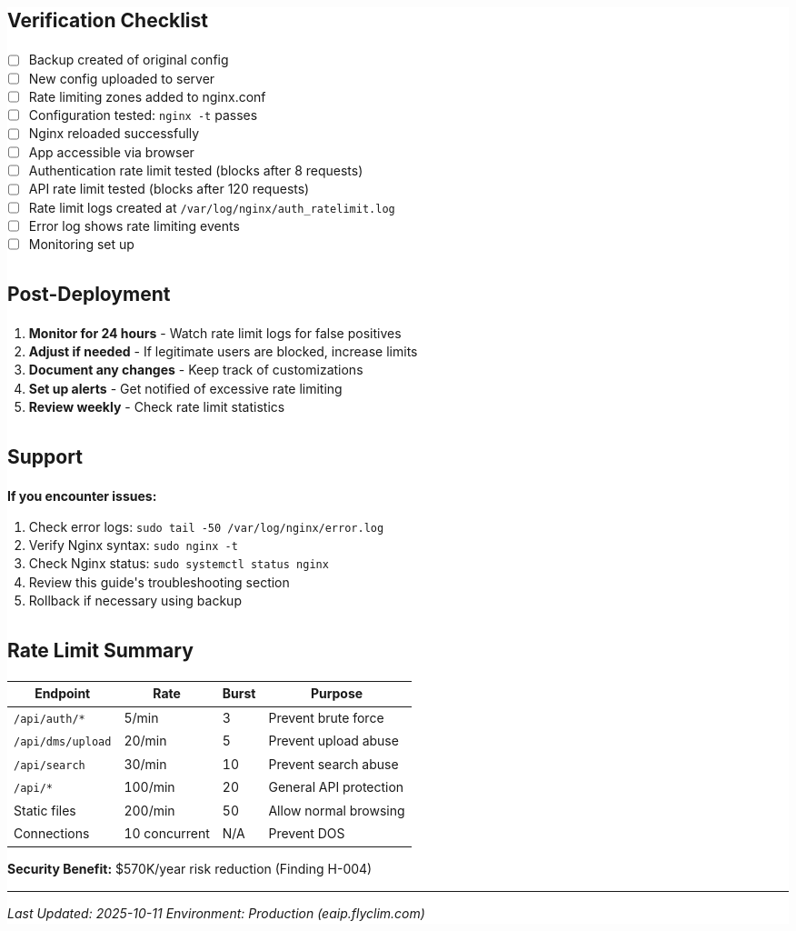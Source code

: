 ## Verification Checklist

- [ ] Backup created of original config
- [ ] New config uploaded to server
- [ ] Rate limiting zones added to nginx.conf
- [ ] Configuration tested: `nginx -t` passes
- [ ] Nginx reloaded successfully
- [ ] App accessible via browser
- [ ] Authentication rate limit tested (blocks after 8 requests)
- [ ] API rate limit tested (blocks after 120 requests)
- [ ] Rate limit logs created at `/var/log/nginx/auth_ratelimit.log`
- [ ] Error log shows rate limiting events
- [ ] Monitoring set up

## Post-Deployment

1. **Monitor for 24 hours** - Watch rate limit logs for false positives
2. **Adjust if needed** - If legitimate users are blocked, increase limits
3. **Document any changes** - Keep track of customizations
4. **Set up alerts** - Get notified of excessive rate limiting
5. **Review weekly** - Check rate limit statistics

## Support

**If you encounter issues:**
1. Check error logs: `sudo tail -50 /var/log/nginx/error.log`
2. Verify Nginx syntax: `sudo nginx -t`
3. Check Nginx status: `sudo systemctl status nginx`
4. Review this guide's troubleshooting section
5. Rollback if necessary using backup

## Rate Limit Summary

| Endpoint | Rate | Burst | Purpose |
|----------|------|-------|---------|
| `/api/auth/*` | 5/min | 3 | Prevent brute force |
| `/api/dms/upload` | 20/min | 5 | Prevent upload abuse |
| `/api/search` | 30/min | 10 | Prevent search abuse |
| `/api/*` | 100/min | 20 | General API protection |
| Static files | 200/min | 50 | Allow normal browsing |
| Connections | 10 concurrent | N/A | Prevent DOS |

**Security Benefit:** $570K/year risk reduction (Finding H-004)

---

*Last Updated: 2025-10-11*
*Environment: Production (eaip.flyclim.com)*
